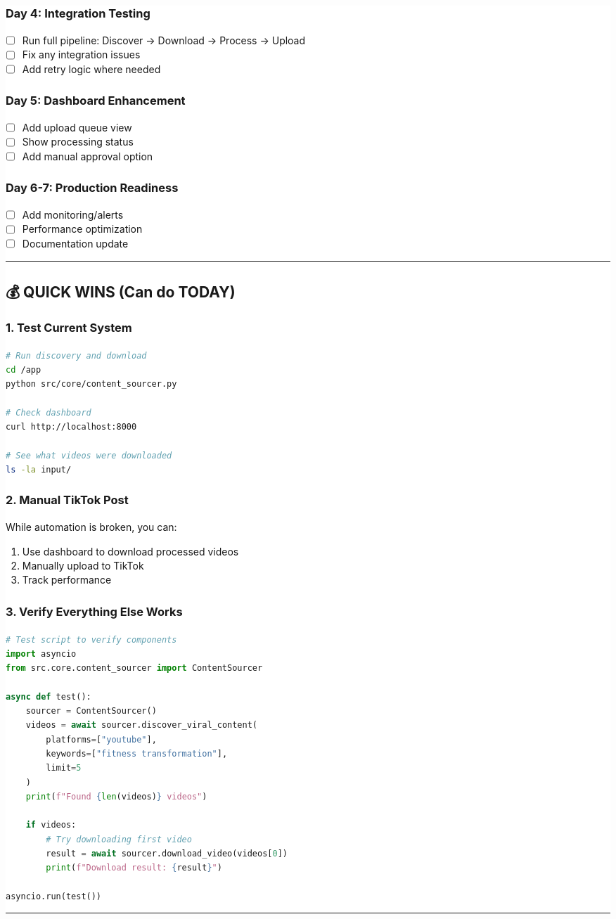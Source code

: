 ### Day 4: Integration Testing
- [ ] Run full pipeline: Discover → Download → Process → Upload
- [ ] Fix any integration issues
- [ ] Add retry logic where needed

### Day 5: Dashboard Enhancement
- [ ] Add upload queue view
- [ ] Show processing status
- [ ] Add manual approval option

### Day 6-7: Production Readiness
- [ ] Add monitoring/alerts
- [ ] Performance optimization
- [ ] Documentation update

---

## 💰 QUICK WINS (Can do TODAY)

### 1. Test Current System
```bash
# Run discovery and download
cd /app
python src/core/content_sourcer.py

# Check dashboard
curl http://localhost:8000

# See what videos were downloaded
ls -la input/
```

### 2. Manual TikTok Post
While automation is broken, you can:
1. Use dashboard to download processed videos
2. Manually upload to TikTok
3. Track performance

### 3. Verify Everything Else Works
```python
# Test script to verify components
import asyncio
from src.core.content_sourcer import ContentSourcer

async def test():
    sourcer = ContentSourcer()
    videos = await sourcer.discover_viral_content(
        platforms=["youtube"],
        keywords=["fitness transformation"],
        limit=5
    )
    print(f"Found {len(videos)} videos")
    
    if videos:
        # Try downloading first video
        result = await sourcer.download_video(videos[0])
        print(f"Download result: {result}")

asyncio.run(test())
```

---